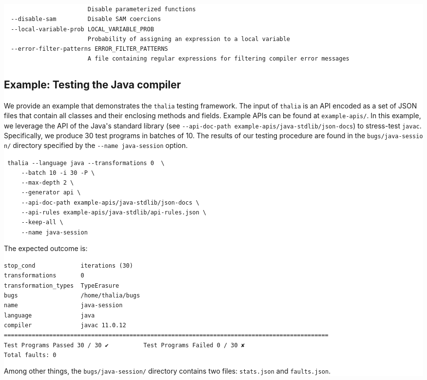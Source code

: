 ```
                        Disable parameterized functions
  --disable-sam         Disable SAM coercions
  --local-variable-prob LOCAL_VARIABLE_PROB
                        Probability of assigning an expression to a local variable
  --error-filter-patterns ERROR_FILTER_PATTERNS
                        A file containing regular expressions for filtering compiler error messages
```

## Example: Testing the Java compiler

We provide an example that demonstrates the `thalia` testing framework.
The input of `thalia` is an API encoded as a set of JSON files
that contain all classes and their enclosing
methods and  fields.
Example APIs can be found at `example-apis/`.
In this example,
we leverage the API of the Java's standard library
(see `--api-doc-path example-apis/java-stdlib/json-docs`)
to stress-test `javac`.
Specifically, we produce 30 test programs in batches of 10.
The results of our testing procedure are found in
the `bugs/java-session/` directory
specified by the `--name java-session` option.

```
 thalia --language java --transformations 0  \
     --batch 10 -i 30 -P \
	 --max-depth 2 \
	 --generator api \
	 --api-doc-path example-apis/java-stdlib/json-docs \
	 --api-rules example-apis/java-stdlib/api-rules.json \
	 --keep-all \
	 --name java-session

```

The expected outcome is:

```
stop_cond             iterations (30)
transformations       0
transformation_types  TypeErasure
bugs                  /home/thalia/bugs
name                  java-session
language              java
compiler              javac 11.0.12
=============================================================================================
Test Programs Passed 30 / 30 ✔          Test Programs Failed 0 / 30 ✘
Total faults: 0
```

Among other things,
the `bugs/java-session/` directory contains two files:
`stats.json` and `faults.json`.
